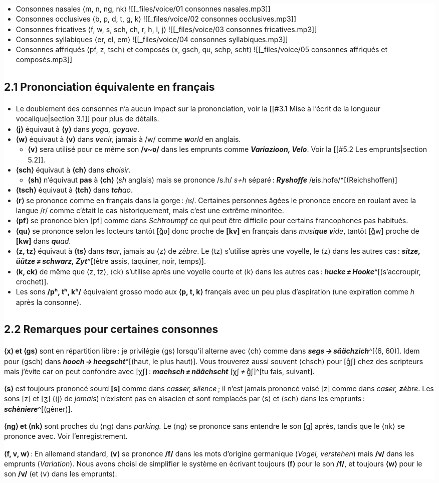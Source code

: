 - Consonnes nasales ⟨m, n, ng, nk⟩ ![[_files/voice/01 consonnes nasales.mp3]]
- Consonnes occlusives ⟨b, p, d, t, g, k⟩ ![[_files/voice/02 consonnes occlusives.mp3]]
- Consonnes fricatives ⟨f, w, s, sch, ch, r, h, l, j⟩ ![[_files/voice/03 consonnes fricatives.mp3]]
- Consonnes syllabiques ⟨er, el, em⟩ ![[_files/voice/04 consonnes syllabiques.mp3]]
- Consonnes affriqués ⟨pf, z, tsch⟩ et composés ⟨x, gsch, qu, schp, scht⟩ ![[_files/voice/05 consonnes affriqués et composés.mp3]]

## 2.1 Prononciation équivalente en français

- Le doublement des consonnes n’a aucun impact sur la prononciation, voir la [[#3.1 Mise à l’écrit de la longueur vocalique|section 3.1]] pour plus de détails.
- **⟨j⟩** équivaut à **⟨y⟩** dans _**y**oga, go**y**ave_.
- **⟨w⟩** équivaut à **⟨v⟩** dans _**v**enir,_ jamais à /w/ comme _**w**orld_ en anglais.
	- **⟨v⟩** sera utilisé pour ce même son **/v~ʋ/** dans les emprunts comme ***Variazioon, Velo***. Voir la [[#5.2 Les emprunts|section 5.2]].
- **⟨sch⟩** équivaut à **⟨ch⟩** dans _**ch**oisir_.
	- **⟨sh⟩** n’équivaut __pas__ à **⟨ch⟩** (_sh_ anglais) mais se prononce /s.h/ *s+h* séparé : ***Ryshoffe*** /ʁis.hofə/^[(Reichshoffen)]
- **⟨tsch⟩** équivaut à **⟨tch⟩** dans _**tch**ao_.
- **⟨r⟩** se prononce comme en français dans la gorge : /ʁ/. Certaines personnes âgées le prononce encore en roulant avec la langue /r/ comme c’était le cas historiquement, mais c’est une extrême minoritée.
- **⟨pf⟩** se prononce bien \[pf] comme dans *Schtroumpf* ce qui peut être difficile pour certains francophones pas habitués.
- **⟨qu⟩** se prononce selon les locteurs tantôt \[ɡ̊ʋ] donc proche de **\[kv]** en français dans _musi**que v**ide_, tantôt \[ɡ̊w] proche de **\[kw]** dans _**qu**ad_.
- **⟨z, tz⟩** équivaut à **⟨ts⟩** dans _**ts**ar_, jamais au ⟨z⟩ de *zèbre*. Le ⟨tz⟩ s’utilise après une voyelle, le ⟨z⟩ dans les autres cas : ***sitze, üütze ≠ schwarz, Zyt***^[(être assis, taquiner, noir, temps)].
- **⟨k, ck⟩** de même que ⟨z, tz⟩, ⟨ck⟩ s’utilise après une voyelle courte et ⟨k⟩ dans les autres cas : ***hucke ≠ Hooke***^[(s’accroupir, crochet)].
- Les sons **/pʰ, tʰ, kʰ/** équivalent grosso modo aux **⟨p, t, k⟩** français avec un peu plus d’aspiration (une expiration comme *h* après la consonne).

## 2.2 Remarques pour certaines consonnes

**⟨x⟩ et ⟨gs⟩** sont en répartition libre : je privilégie ⟨gs⟩ lorsqu’il alterne avec ⟨ch⟩ comme dans **_segs → säächzich_**^[(6, 60)]. Idem pour ⟨gsch⟩ dans **_hooch → heegscht_**^[(haut, le plus haut)]. Vous trouverez aussi souvent ⟨chsch⟩ pour \[ɡ̊ʃ] chez des scripteurs mais j’évite car on peut confondre avec \[χʃ] : ***machsch ≠ näächscht*** \[χʃ ≠ ɡ̊ʃ]^[tu fais, suivant].

**⟨s⟩** est toujours prononcé sourd **\[s]** comme dans *ca**ss**er, **s**ilence* ; il n’est jamais prononcé voisé \[z] comme dans *ca**s**er, **z**èbre*. Les sons \[z] et \[ʒ] (⟨j⟩ de *jamais*) n’existent pas en alsacien et sont remplacés par ⟨s⟩ et ⟨sch⟩ dans les emprunts : ***schèniere***^[(gêner)].

**⟨ng⟩ et ⟨nk⟩** sont proches du ⟨ng⟩ dans _parking._ Le ⟨ng⟩ se prononce sans entendre le son \[ɡ] après, tandis que le ⟨nk⟩ se prononce avec. Voir l’enregistrement.

**⟨f, v, w⟩** : En allemand standard, **⟨v⟩** se prononce **/f/** dans les mots d’origine germanique (_Vogel, verstehen_) mais **/v/** dans les emprunts (_Variation_). Nous avons choisi de simplifier le système en écrivant toujours **⟨f⟩** pour le son **/f/**, et toujours **⟨w⟩** pour le son **/v/** (et ⟨v⟩ dans les emprunts).


[^1]: Si la question des normes d’écriture de l’alsacien vous intéresse, voici mon mémoire de master sur le sujet : *Quelle(s) norme(s) pour l’écriture de l’alsacien en 2022 ?*. Université de Strasbourg. 157 p. [URL](https://drive.google.com/file/d/1W_IgYmdKfMKaWuF9A5dG-CADzDmIX83V/view?usp=drivesdk)
[^2]: Pour plus de renseignements sur l’alphabet phonétique international, [voici la page Wikipédia](https://fr.wikipedia.org/wiki/Alphabet_phon%C3%A9tique_international).
[^3]: Voir Philipp (1968, p. 96–97) ci-dessus : elle explique que le dialecte de Strasbourg avait des diphtongues phonémiques /**ai, au**/ au XVIᵉ siècle mais les a perdues depuis.
[^4]: Le ich-Laut \[ç] a fusionné avec /ʃ/ dans de nombreux parlers de Basse-Alsace. L’usage de \[ç] ou \[ʃ] est sociolectal.
[^5]: La thèse de Lucie Steiblé aborde ce sujet en détail : Steiblé, Lucie. (2014) *Le contrôle temporel des consonnes occlusives de l’alsacien et du français parlé en Alsace*. Université de Strasbourg. 295 p. [URL](https://tel.archives-ouvertes.fr/tel-01175867)